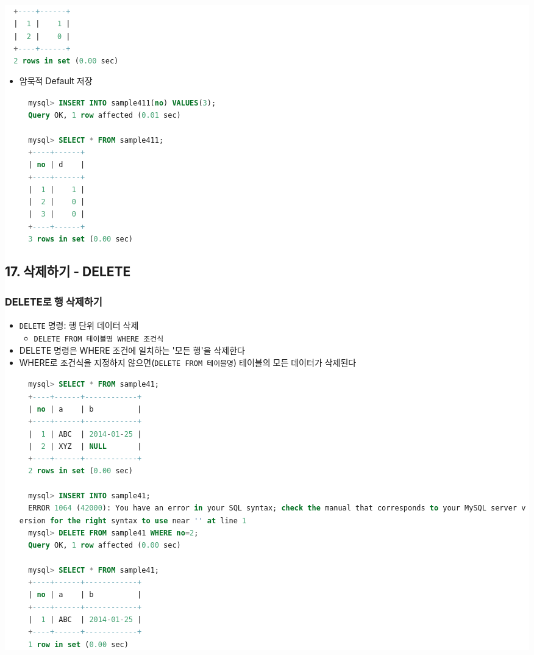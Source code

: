  ```SQL
	+----+------+
	|  1 |    1 |
	|  2 |    0 |
	+----+------+
	2 rows in set (0.00 sec)
  ```
+ 암묵적 Default 저장
  ```sql
  	mysql> INSERT INTO sample411(no) VALUES(3);
	Query OK, 1 row affected (0.01 sec)

	mysql> SELECT * FROM sample411;
	+----+------+
	| no | d    |
	+----+------+
	|  1 |    1 |
	|  2 |    0 |
	|  3 |    0 |
	+----+------+
	3 rows in set (0.00 sec)
  ```


## 17. 삭제하기 - DELETE

### DELETE로 행 삭제하기
+ <CODE>DELETE</CODE> 명령: 행 단위 데이터 삭제
  + `DELETE FROM 테이블명 WHERE 조건식`
+ DELETE 명령은 WHERE 조건에 일치하는 '모든 행'을 삭제한다
+ WHERE로 조건식을 지정하지 않으면(`DELETE FROM 테이블명`) 테이블의 모든 데이터가 삭제된다
  ```sql
  	mysql> SELECT * FROM sample41;
	+----+------+------------+
	| no | a    | b          |
	+----+------+------------+
	|  1 | ABC  | 2014-01-25 |
	|  2 | XYZ  | NULL       |
	+----+------+------------+
	2 rows in set (0.00 sec)

	mysql> INSERT INTO sample41;
	ERROR 1064 (42000): You have an error in your SQL syntax; check the manual that corresponds to your MySQL server version for the right syntax to use near '' at line 1
	mysql> DELETE FROM sample41 WHERE no=2;
	Query OK, 1 row affected (0.00 sec)

	mysql> SELECT * FROM sample41;
	+----+------+------------+
	| no | a    | b          |
	+----+------+------------+
	|  1 | ABC  | 2014-01-25 |
	+----+------+------------+
	1 row in set (0.00 sec)
  ```
